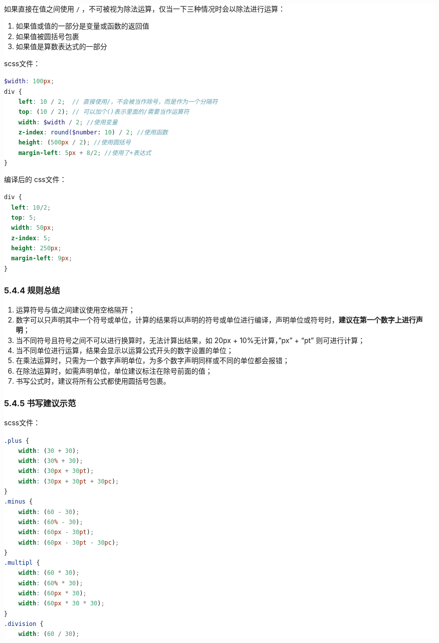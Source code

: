 如果直接在值之间使用  `/` ，不可被视为除法运算，仅当一下三种情况时会以除法进行运算：

1. 如果值或值的一部分是变量或函数的返回值
2. 如果值被圆括号包裹
3. 如果值是算数表达式的一部分

scss文件：

```scss
$width: 100px;
div {
    left: 10 / 2;  // 直接使用/，不会被当作除号，而是作为一个分隔符
    top: (10 / 2); // 可以加个()表示里面的/需要当作运算符
    width: $width / 2; //使用变量
    z-index: round($number: 10) / 2; //使用函数
    height: (500px / 2); //使用圆括号
    margin-left: 5px + 8/2; //使用了+表达式
}
```

编译后的 css文件：

```scss
div {
  left: 10/2;
  top: 5;
  width: 50px;
  z-index: 5;
  height: 250px;
  margin-left: 9px;
}
```

### 5.4.4 规则总结

1. 运算符号与值之间建议使用空格隔开；
2. 数字可以只声明其中一个符号或单位，计算的结果将以声明的符号或单位进行编译，声明单位或符号时，**建议在第一个数字上进行声明**；
3. 当不同符号且符号之间不可以进行换算时，无法计算出结果，如 20px + 10%无计算，”px” + “pt” 则可进行计算；
4. 当不同单位进行运算，结果会显示以运算公式开头的数字设置的单位；
5. 在乘法运算时，只需为一个数字声明单位，为多个数字声明同样或不同的单位都会报错；
6. 在除法运算时，如需声明单位，单位建议标注在除号前面的值；
7. 书写公式时，建议将所有公式都使用圆括号包裹。

### 5.4.5 书写建议示范

scss文件：

```scss
.plus {
    width: (30 + 30);
    width: (30% + 30);
    width: (30px + 30pt);
    width: (30px + 30pt + 30pc);
}
.minus {
    width: (60 - 30);
    width: (60% - 30);
    width: (60px - 30pt);
    width: (60px - 30pt - 30pc);
}
.multipl {
    width: (60 * 30);
    width: (60% * 30);
    width: (60px * 30);
    width: (60px * 30 * 30);
}
.division {
    width: (60 / 30);
```
